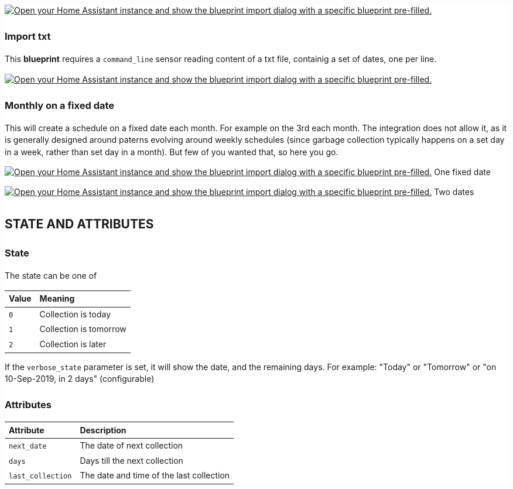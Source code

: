 [![Open your Home Assistant instance and show the blueprint import dialog with a specific blueprint pre-filled.](https://my.home-assistant.io/badges/blueprint_import.svg)](https://my.home-assistant.io/redirect/blueprint_import/?blueprint_url=https%3A%2F%2Fgithub.com%2Fbruxy70%2FGarbage-Collection%2Fblob%2Fmaster%2Fblueprints%2Foffset.yaml)

### Import txt

This **blueprint** requires a `command_line` sensor reading content of a txt file, containig a set of dates, one per line.

[![Open your Home Assistant instance and show the blueprint import dialog with a specific blueprint pre-filled.](https://my.home-assistant.io/badges/blueprint_import.svg)](https://my.home-assistant.io/redirect/blueprint_import/?blueprint_url=https%3A%2F%2Fgithub.com%2Fbruxy70%2FGarbage-Collection%2Fblob%2Fmaster%2Fblueprints%2Fimport_txt.yaml)

### Monthly on a fixed date

This will create a schedule on a fixed date each month. For example on the 3rd each month. The integration does not allow it, as it is generally designed around paterns evolving around weekly schedules (since garbage collection typically happens on a set day in a week, rather than set day in a month). But few of you wanted that, so here you go.

[![Open your Home Assistant instance and show the blueprint import dialog with a specific blueprint pre-filled.](https://my.home-assistant.io/badges/blueprint_import.svg)](https://my.home-assistant.io/redirect/blueprint_import/?blueprint_url=https%3A%2F%2Fgithub.com%2Fbruxy70%2FGarbage-Collection%2Fblob%2Fmaster%2Fblueprints%2Fmonthly_fixed_date.yaml) One fixed date

[![Open your Home Assistant instance and show the blueprint import dialog with a specific blueprint pre-filled.](https://my.home-assistant.io/badges/blueprint_import.svg)](https://my.home-assistant.io/redirect/blueprint_import/?blueprint_url=https%3A%2F%2Fgithub.com%2Fbruxy70%2FGarbage-Collection%2Fblob%2Fmaster%2Fblueprints%2Fmonthly_fixed_two_dates.yaml) Two dates

## STATE AND ATTRIBUTES

### State

The state can be one of

| Value | Meaning |
| :-- | :-- |
| `0` | Collection is today |
| `1` | Collection is tomorrow |
| `2` | Collection is later |

If the `verbose_state` parameter is set, it will show the date, and the remaining days. For example: "Today" or "Tomorrow" or "on 10-Sep-2019, in 2 days" (configurable)

### Attributes

| Attribute | Description |
| :-- | :-- |
| `next_date` | The date of next collection |
| `days` | Days till the next collection |
| `last_collection` | The date and time of the last collection |
